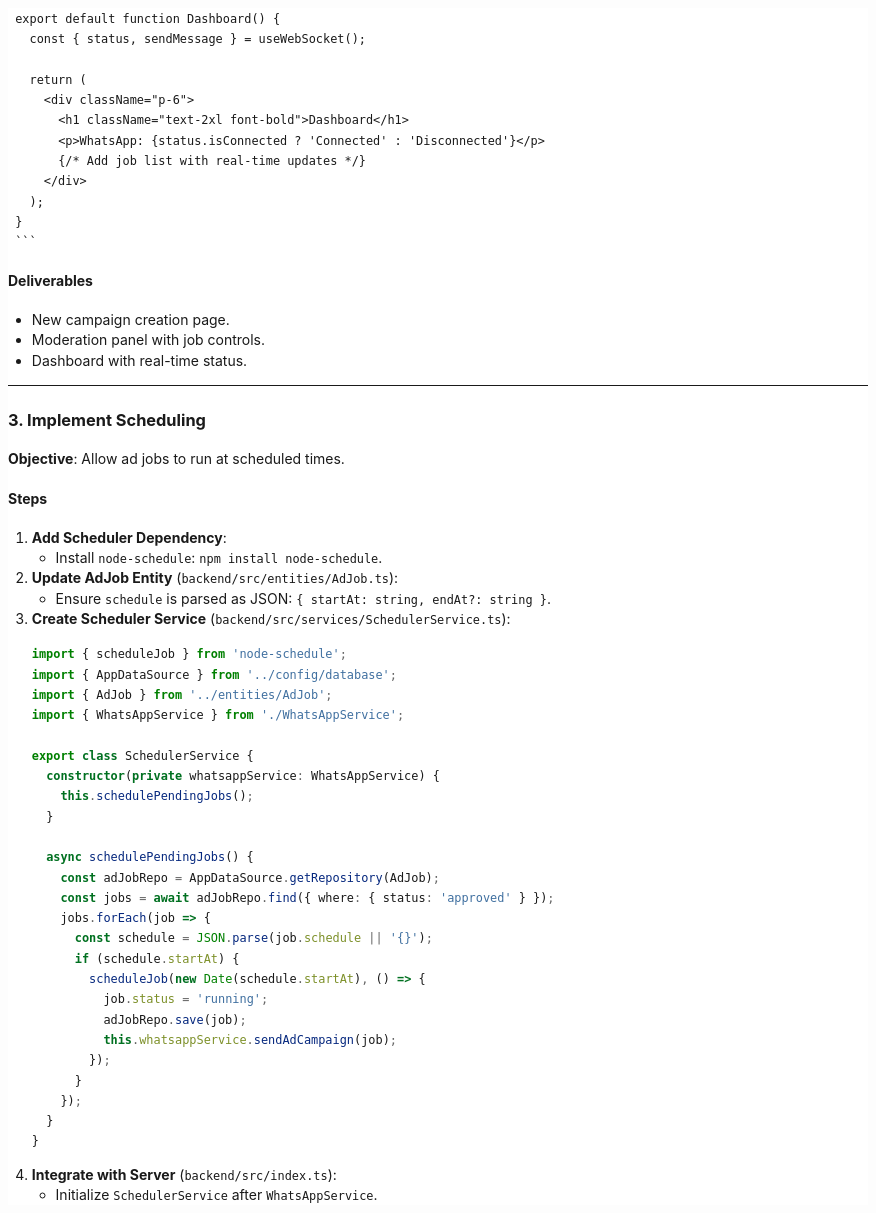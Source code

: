      export default function Dashboard() {
       const { status, sendMessage } = useWebSocket();

       return (
         <div className="p-6">
           <h1 className="text-2xl font-bold">Dashboard</h1>
           <p>WhatsApp: {status.isConnected ? 'Connected' : 'Disconnected'}</p>
           {/* Add job list with real-time updates */}
         </div>
       );
     }
     ```

#### Deliverables
- New campaign creation page.
- Moderation panel with job controls.
- Dashboard with real-time status.

---

### 3. Implement Scheduling
**Objective**: Allow ad jobs to run at scheduled times.

#### Steps
1. **Add Scheduler Dependency**:
   - Install `node-schedule`: `npm install node-schedule`.
2. **Update AdJob Entity** (`backend/src/entities/AdJob.ts`):
   - Ensure `schedule` is parsed as JSON: `{ startAt: string, endAt?: string }`.
3. **Create Scheduler Service** (`backend/src/services/SchedulerService.ts`):
   ```ts
   import { scheduleJob } from 'node-schedule';
   import { AppDataSource } from '../config/database';
   import { AdJob } from '../entities/AdJob';
   import { WhatsAppService } from './WhatsAppService';

   export class SchedulerService {
     constructor(private whatsappService: WhatsAppService) {
       this.schedulePendingJobs();
     }

     async schedulePendingJobs() {
       const adJobRepo = AppDataSource.getRepository(AdJob);
       const jobs = await adJobRepo.find({ where: { status: 'approved' } });
       jobs.forEach(job => {
         const schedule = JSON.parse(job.schedule || '{}');
         if (schedule.startAt) {
           scheduleJob(new Date(schedule.startAt), () => {
             job.status = 'running';
             adJobRepo.save(job);
             this.whatsappService.sendAdCampaign(job);
           });
         }
       });
     }
   }
   ```
4. **Integrate with Server** (`backend/src/index.ts`):
   - Initialize `SchedulerService` after `WhatsAppService`.
